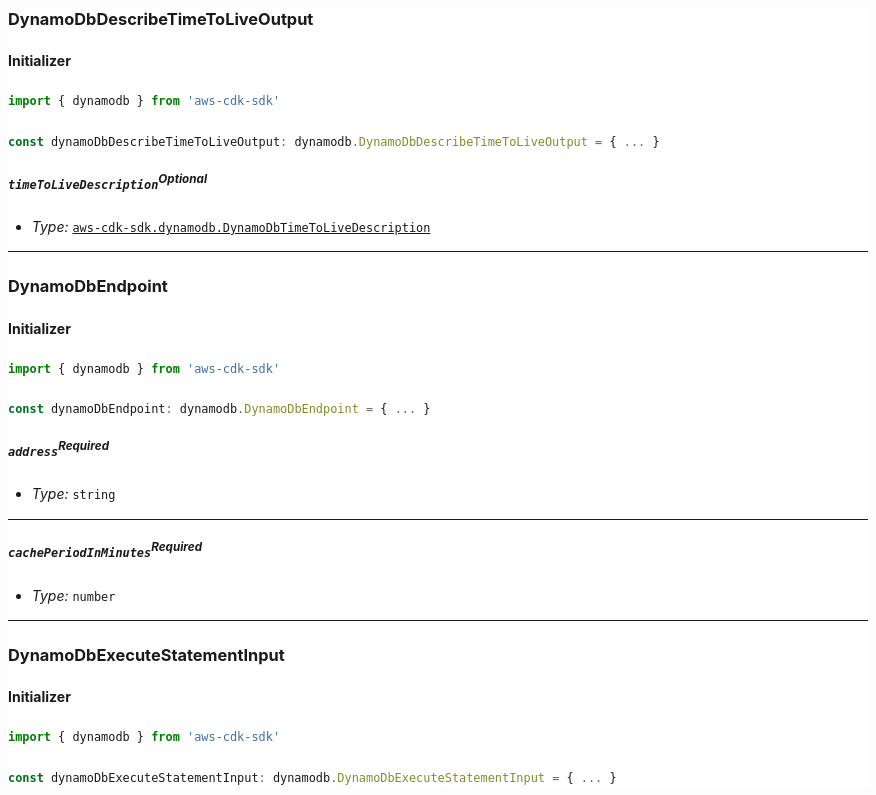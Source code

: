 
### DynamoDbDescribeTimeToLiveOutput <a name="aws-cdk-sdk.dynamodb.DynamoDbDescribeTimeToLiveOutput"></a>

#### Initializer <a name="[object Object].Initializer"></a>

```typescript
import { dynamodb } from 'aws-cdk-sdk'

const dynamoDbDescribeTimeToLiveOutput: dynamodb.DynamoDbDescribeTimeToLiveOutput = { ... }
```

##### `timeToLiveDescription`<sup>Optional</sup> <a name="aws-cdk-sdk.dynamodb.DynamoDbDescribeTimeToLiveOutput.property.timeToLiveDescription"></a>

- *Type:* [`aws-cdk-sdk.dynamodb.DynamoDbTimeToLiveDescription`](#aws-cdk-sdk.dynamodb.DynamoDbTimeToLiveDescription)

---

### DynamoDbEndpoint <a name="aws-cdk-sdk.dynamodb.DynamoDbEndpoint"></a>

#### Initializer <a name="[object Object].Initializer"></a>

```typescript
import { dynamodb } from 'aws-cdk-sdk'

const dynamoDbEndpoint: dynamodb.DynamoDbEndpoint = { ... }
```

##### `address`<sup>Required</sup> <a name="aws-cdk-sdk.dynamodb.DynamoDbEndpoint.property.address"></a>

- *Type:* `string`

---

##### `cachePeriodInMinutes`<sup>Required</sup> <a name="aws-cdk-sdk.dynamodb.DynamoDbEndpoint.property.cachePeriodInMinutes"></a>

- *Type:* `number`

---

### DynamoDbExecuteStatementInput <a name="aws-cdk-sdk.dynamodb.DynamoDbExecuteStatementInput"></a>

#### Initializer <a name="[object Object].Initializer"></a>

```typescript
import { dynamodb } from 'aws-cdk-sdk'

const dynamoDbExecuteStatementInput: dynamodb.DynamoDbExecuteStatementInput = { ... }
```
